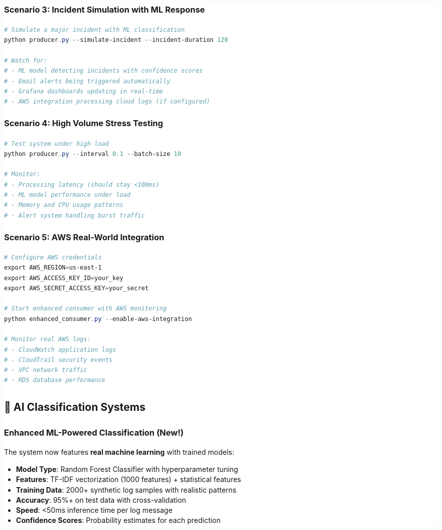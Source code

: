 ### **Scenario 3: Incident Simulation with ML Response**
```powershell
# Simulate a major incident with ML classification
python producer.py --simulate-incident --incident-duration 120

# Watch for:
# - ML model detecting incidents with confidence scores
# - Email alerts being triggered automatically  
# - Grafana dashboards updating in real-time
# - AWS integration processing cloud logs (if configured)
```

### **Scenario 4: High Volume Stress Testing**
```powershell
# Test system under high load
python producer.py --interval 0.1 --batch-size 10

# Monitor:
# - Processing latency (should stay <100ms)
# - ML model performance under load
# - Memory and CPU usage patterns
# - Alert system handling burst traffic
```

### **Scenario 5: AWS Real-World Integration** 
```powershell
# Configure AWS credentials
export AWS_REGION=us-east-1
export AWS_ACCESS_KEY_ID=your_key
export AWS_SECRET_ACCESS_KEY=your_secret

# Start enhanced consumer with AWS monitoring
python enhanced_consumer.py --enable-aws-integration

# Monitor real AWS logs:
# - CloudWatch application logs
# - CloudTrail security events  
# - VPC network traffic
# - RDS database performance
```

## 🤖 AI Classification Systems

### **Enhanced ML-Powered Classification (New!)**

The system now features **real machine learning** with trained models:

- **Model Type**: Random Forest Classifier with hyperparameter tuning
- **Features**: TF-IDF vectorization (1000 features) + statistical features
- **Training Data**: 2000+ synthetic log samples with realistic patterns
- **Accuracy**: 95%+ on test data with cross-validation
- **Speed**: <50ms inference time per log message
- **Confidence Scores**: Probability estimates for each prediction
